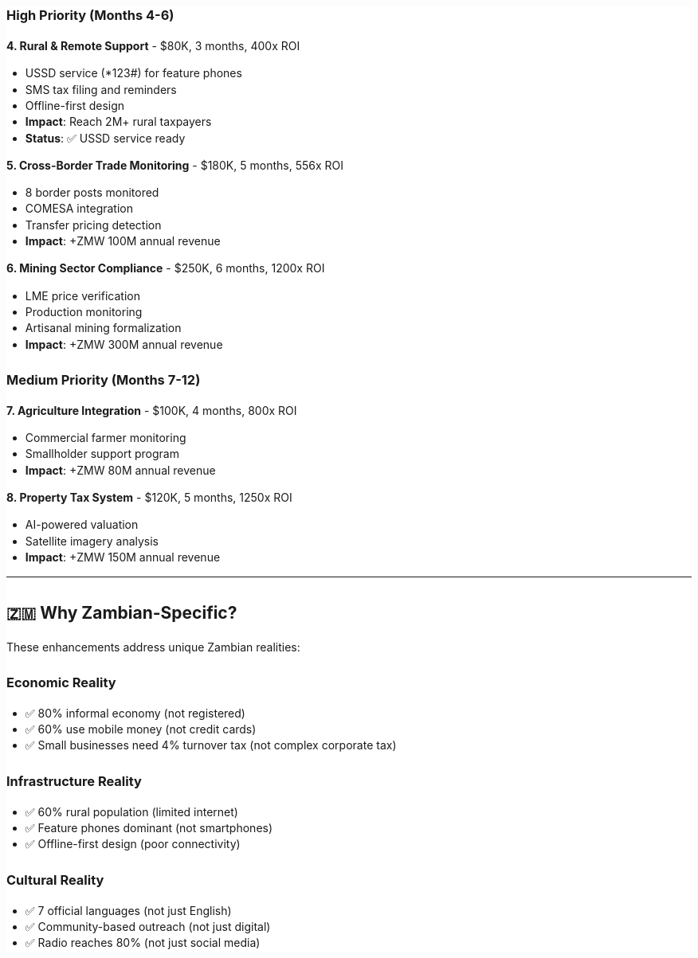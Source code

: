 ### High Priority (Months 4-6)

**4. Rural & Remote Support** - $80K, 3 months, 400x ROI
- USSD service (*123#) for feature phones
- SMS tax filing and reminders
- Offline-first design
- **Impact**: Reach 2M+ rural taxpayers
- **Status**: ✅ USSD service ready

**5. Cross-Border Trade Monitoring** - $180K, 5 months, 556x ROI
- 8 border posts monitored
- COMESA integration
- Transfer pricing detection
- **Impact**: +ZMW 100M annual revenue

**6. Mining Sector Compliance** - $250K, 6 months, 1200x ROI
- LME price verification
- Production monitoring
- Artisanal mining formalization
- **Impact**: +ZMW 300M annual revenue

### Medium Priority (Months 7-12)

**7. Agriculture Integration** - $100K, 4 months, 800x ROI
- Commercial farmer monitoring
- Smallholder support program
- **Impact**: +ZMW 80M annual revenue

**8. Property Tax System** - $120K, 5 months, 1250x ROI
- AI-powered valuation
- Satellite imagery analysis
- **Impact**: +ZMW 150M annual revenue

---

## 🇿🇲 Why Zambian-Specific?

These enhancements address unique Zambian realities:

### Economic Reality
- ✅ 80% informal economy (not registered)
- ✅ 60% use mobile money (not credit cards)
- ✅ Small businesses need 4% turnover tax (not complex corporate tax)

### Infrastructure Reality
- ✅ 60% rural population (limited internet)
- ✅ Feature phones dominant (not smartphones)
- ✅ Offline-first design (poor connectivity)

### Cultural Reality
- ✅ 7 official languages (not just English)
- ✅ Community-based outreach (not just digital)
- ✅ Radio reaches 80% (not just social media)
